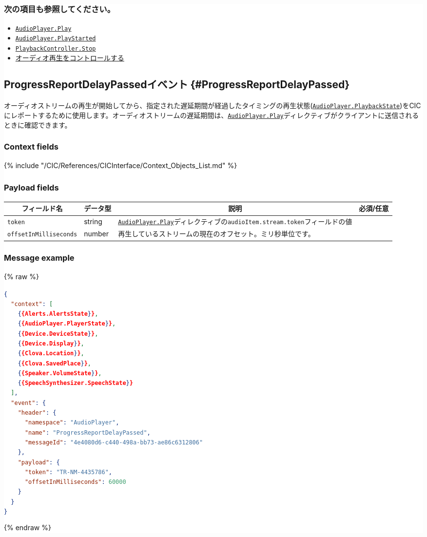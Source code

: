 ### 次の項目も参照してください。
* [`AudioPlayer.Play`](#Play)
* [`AudioPlayer.PlayStarted`](#PlayStarted)
* [`PlaybackController.Stop`](/CIC/References/CICInterface/PlaybackController.md#Stop)
* [オーディオ再生をコントロールする](/CIC/Guides/Implement_Client_Features.md#ControlAudioPlayback)

## ProgressReportDelayPassedイベント {#ProgressReportDelayPassed}
オーディオストリームの再生が開始してから、指定された遅延期間が経過したタイミングの再生状態([`AudioPlayer.PlaybackState`](/CIC/References/Context_Objects.md#PlaybackState))をCICにレポートするために使用します。オーディオストリームの遅延期間は、[`AudioPlayer.Play`](#Play)ディレクティブがクライアントに送信されるときに確認できます。

### Context fields

{% include "/CIC/References/CICInterface/Context_Objects_List.md" %}

### Payload fields

| フィールド名       | データ型    | 説明                     | 必須/任意 |
|---------------|---------|-----------------------------|:---------:|
| `token`                | string | [`AudioPlayer.Play`](#Play)ディレクティブの`audioItem.stream.token`フィールドの値 |  |
| `offsetInMilliseconds` | number | 再生しているストリームの現在のオフセット。ミリ秒単位です。                         |   |

### Message example
{% raw %}

```json
{
  "context": [
    {{Alerts.AlertsState}},
    {{AudioPlayer.PlayerState}},
    {{Device.DeviceState}},
    {{Device.Display}},
    {{Clova.Location}},
    {{Clova.SavedPlace}},
    {{Speaker.VolumeState}},
    {{SpeechSynthesizer.SpeechState}}
  ],
  "event": {
    "header": {
      "namespace": "AudioPlayer",
      "name": "ProgressReportDelayPassed",
      "messageId": "4e4080d6-c440-498a-bb73-ae86c6312806"
    },
    "payload": {
      "token": "TR-NM-4435786",
      "offsetInMilliseconds": 60000
    }
  }
}
```

{% endraw %}
